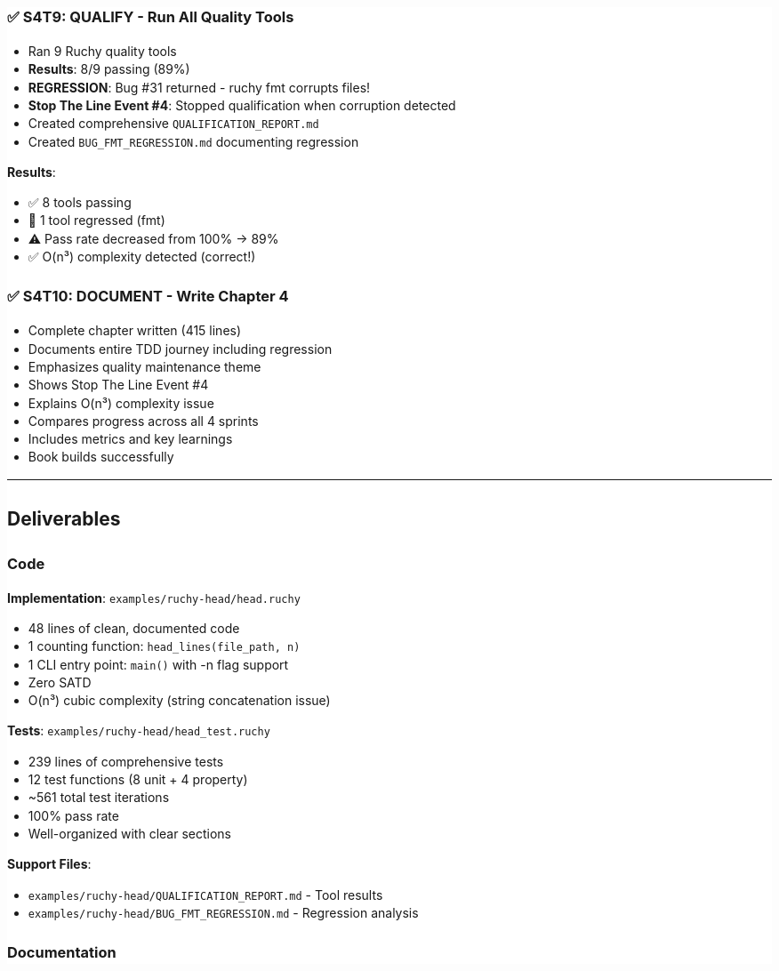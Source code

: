 ### ✅ S4T9: QUALIFY - Run All Quality Tools

- Ran 9 Ruchy quality tools
- **Results**: 8/9 passing (89%)
- **REGRESSION**: Bug #31 returned - ruchy fmt corrupts files!
- **Stop The Line Event #4**: Stopped qualification when corruption detected
- Created comprehensive `QUALIFICATION_REPORT.md`
- Created `BUG_FMT_REGRESSION.md` documenting regression

**Results**:
- ✅ 8 tools passing
- 🛑 1 tool regressed (fmt)
- ⚠️ Pass rate decreased from 100% → 89%
- ✅ O(n³) complexity detected (correct!)

### ✅ S4T10: DOCUMENT - Write Chapter 4

- Complete chapter written (415 lines)
- Documents entire TDD journey including regression
- Emphasizes quality maintenance theme
- Shows Stop The Line Event #4
- Explains O(n³) complexity issue
- Compares progress across all 4 sprints
- Includes metrics and key learnings
- Book builds successfully

---

## Deliverables

### Code

**Implementation**: `examples/ruchy-head/head.ruchy`
- 48 lines of clean, documented code
- 1 counting function: `head_lines(file_path, n)`
- 1 CLI entry point: `main()` with -n flag support
- Zero SATD
- O(n³) cubic complexity (string concatenation issue)

**Tests**: `examples/ruchy-head/head_test.ruchy`
- 239 lines of comprehensive tests
- 12 test functions (8 unit + 4 property)
- ~561 total test iterations
- 100% pass rate
- Well-organized with clear sections

**Support Files**:
- `examples/ruchy-head/QUALIFICATION_REPORT.md` - Tool results
- `examples/ruchy-head/BUG_FMT_REGRESSION.md` - Regression analysis

### Documentation
